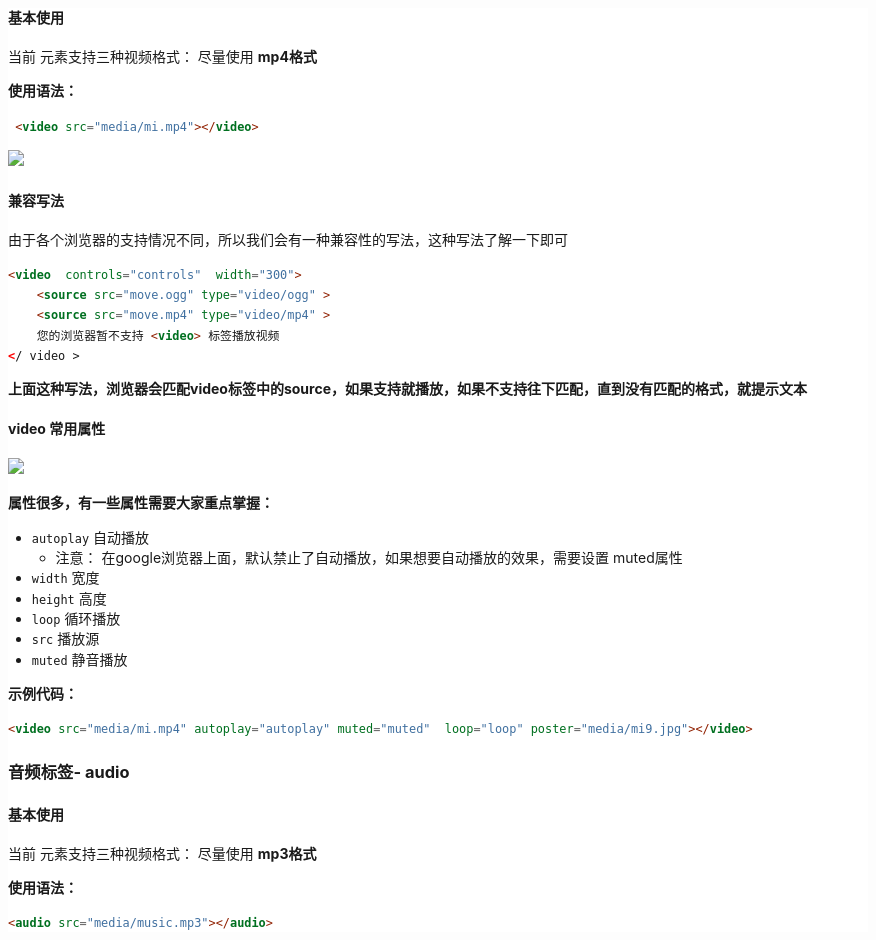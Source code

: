#### 基本使用

当前 **<video>** 元素支持三种视频格式： 尽量使用 **mp4格式**

**使用语法：**

```html
 <video src="media/mi.mp4"></video>
```

![]({{site.baseurl}}/assets/img/post/HTML&CSS3进阶/video支持格式.png)

#### 兼容写法

由于各个浏览器的支持情况不同，所以我们会有一种兼容性的写法，这种写法了解一下即可

```html
<video  controls="controls"  width="300">
    <source src="move.ogg" type="video/ogg" >
    <source src="move.mp4" type="video/mp4" >
    您的浏览器暂不支持 <video> 标签播放视频
</ video >
```

**上面这种写法，浏览器会匹配video标签中的source，如果支持就播放，如果不支持往下匹配，直到没有匹配的格式，就提示文本**

#### video 常用属性

![]({{site.baseurl}}/assets/img/post/HTML&CSS3进阶/video常用属性.png)

**属性很多，有一些属性需要大家重点掌握：**

- `autoplay`  自动播放
  - 注意： 在google浏览器上面，默认禁止了自动播放，如果想要自动播放的效果，需要设置 muted属性
- `width`  宽度
- `height`  高度
- `loop`  循环播放
- `src`  播放源
- `muted` 静音播放

**示例代码：**

```html
<video src="media/mi.mp4" autoplay="autoplay" muted="muted"  loop="loop" poster="media/mi9.jpg"></video>
```

### 音频标签- audio

#### 基本使用

当前 **<audio>** 元素支持三种视频格式： 尽量使用 **mp3格式**

**使用语法：**

```html
<audio src="media/music.mp3"></audio>
```
